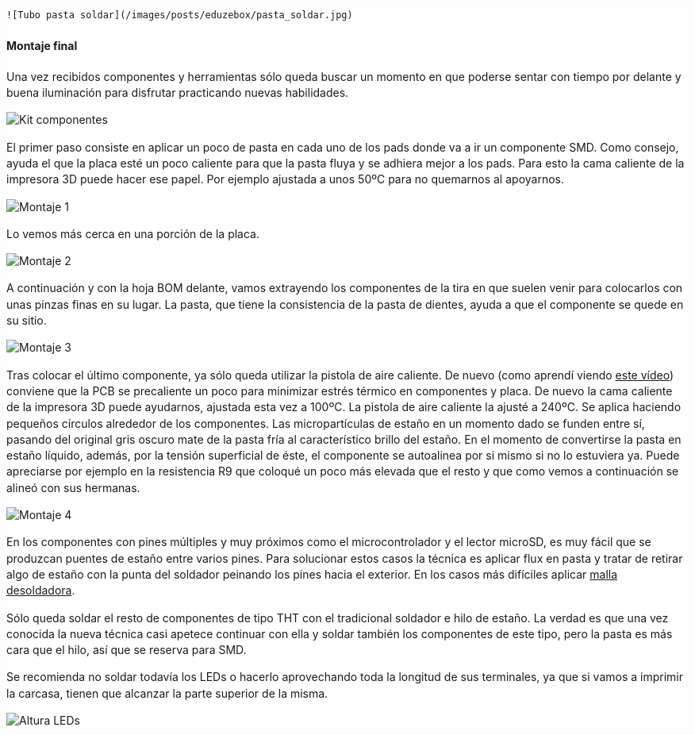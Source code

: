     ![Tubo pasta soldar](/images/posts/eduzebox/pasta_soldar.jpg)

#### Montaje final

Una vez recibidos componentes y herramientas sólo queda buscar un momento en que poderse sentar con tiempo por delante y buena iluminación para disfrutar practicando nuevas habilidades.

![Kit componentes](/images/posts/eduzebox/kit.jpg)

El primer paso consiste en aplicar un poco de pasta en cada uno de los pads donde va a ir un componente SMD. Como consejo, ayuda el que la placa esté un poco caliente para que la pasta fluya y se adhiera mejor a los pads. Para esto la cama caliente de la impresora 3D puede hacer ese papel. Por ejemplo ajustada a unos 50ºC para no quemarnos al apoyarnos.

![Montaje 1](/images/posts/eduzebox/montaje1.jpg)

Lo vemos más cerca en una porción de la placa.

![Montaje 2](/images/posts/eduzebox/montaje2.jpg)

A continuación y con la hoja BOM delante, vamos extrayendo los componentes de la tira en que suelen venir para colocarlos con unas pinzas finas en su lugar. La pasta, que tiene la consistencia de la pasta de dientes, ayuda a que el componente se quede en su sitio.

![Montaje 3](/images/posts/eduzebox/montaje3.jpg)

Tras colocar el último componente, ya sólo queda utilizar la pistola de aire caliente. De nuevo (como aprendí viendo [este vídeo](https://www.youtube.com/watch?v=9T9TQC5C888)) conviene que la PCB se precaliente un poco para minimizar estrés térmico en componentes y placa. De nuevo la cama caliente de la impresora 3D puede ayudarnos, ajustada esta vez a 100ºC. La pistola de aire caliente la ajusté a 240ºC. Se aplica haciendo pequeños círculos alrededor de los componentes. Las micropartículas de estaño en un momento dado se funden entre sí, pasando del original gris oscuro mate de la pasta fría al característico brillo del estaño. En el momento de convertirse la pasta en estaño líquido, además, por la tensión superficial de éste, el componente se autoalinea por si mismo si no lo estuviera ya. Puede apreciarse por ejemplo en la resistencia R9 que coloqué un poco más elevada que el resto y que como vemos a continuación se alineó con sus hermanas.

![Montaje 4](/images/posts/eduzebox/montaje4.jpg)

En los componentes con pines múltiples y muy próximos como el microcontrolador y el lector microSD, es muy fácil que se produzcan puentes de estaño entre varios pines. Para solucionar estos casos la técnica es aplicar flux en pasta y tratar de retirar algo de estaño con la punta del soldador peinando los pines hacia el exterior. En los casos más difíciles aplicar [malla desoldadora](https://es.aliexpress.com/item/4000308381632.html).

Sólo queda soldar el resto de componentes de tipo THT con el tradicional soldador e hilo de estaño. La verdad es que una vez conocida la nueva técnica casi apetece continuar con ella y soldar también los componentes de este tipo, pero la pasta es más cara que el hilo, así que se reserva para SMD.

Se recomienda no soldar todavía los LEDs o hacerlo aprovechando toda la longitud de sus terminales, ya que si vamos a imprimir la carcasa, tienen que alcanzar la parte superior de la misma.

![Altura LEDs](/images/posts/eduzebox/altura_leds.jpg)
